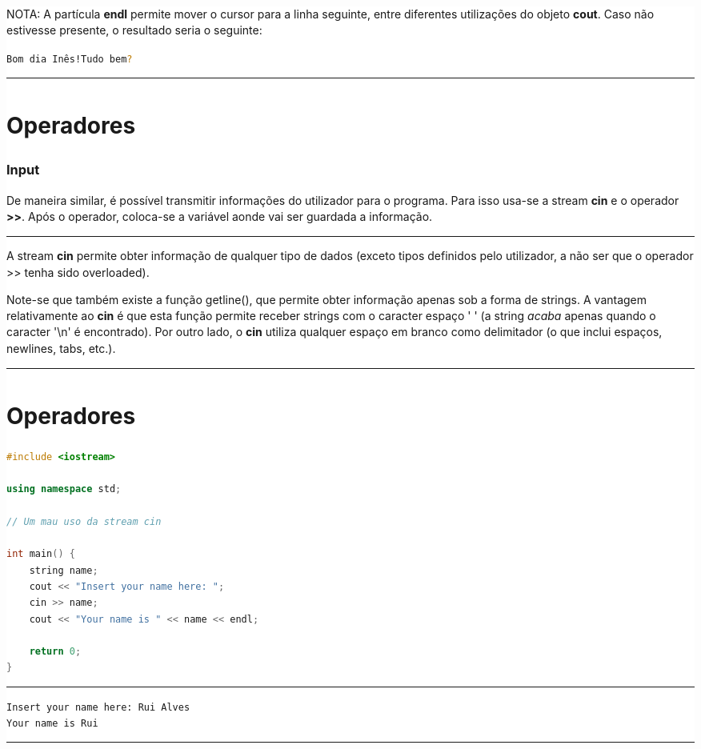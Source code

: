 NOTA: A partícula **endl** permite mover o cursor para a linha seguinte, entre diferentes 
utilizações do objeto **cout**. Caso não estivesse presente, o resultado seria o 
seguinte:
```Bash
Bom dia Inês!Tudo bem?
```

---
# Operadores
### Input 
De maneira similar, é possível transmitir informações do utilizador para o programa.
Para isso usa-se a stream **cin** e o operador **>>**. Após o operador, coloca-se 
a variável aonde vai ser guardada a informação.

--- 

A stream **cin** permite obter informação de qualquer tipo de dados (exceto tipos 
definidos pelo utilizador, a não ser que o operador >> tenha sido overloaded).

Note-se que também existe a função getline(), que permite obter informação apenas 
sob a forma de strings. A vantagem relativamente ao **cin** é que esta função permite 
receber strings com o caracter espaço ' ' (a string *acaba* apenas quando o caracter '\n' 
é encontrado). Por outro lado, o **cin** utiliza qualquer espaço em branco como 
delimitador (o que inclui espaços, newlines, tabs, etc.).

---
# Operadores
```C++
#include <iostream>
  
using namespace std;
    
// Um mau uso da stream cin

int main() {
    string name;
    cout << "Insert your name here: ";
    cin >> name;
    cout << "Your name is " << name << endl;
    
    return 0;
}     
```

--- 

```Bash
Insert your name here: Rui Alves
Your name is Rui
```

--- 